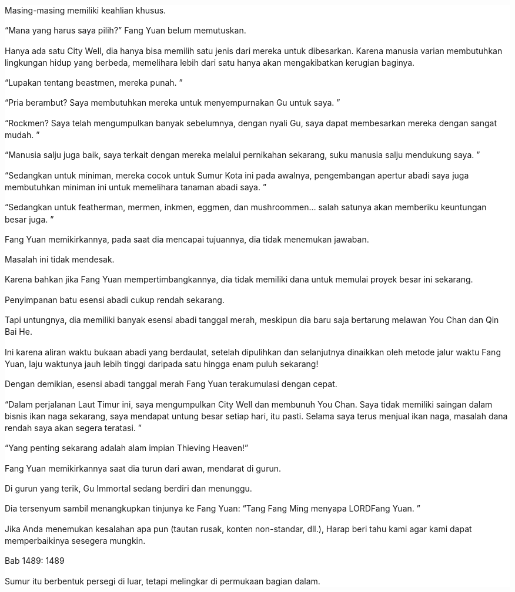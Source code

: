 Masing-masing memiliki keahlian khusus.

“Mana yang harus saya pilih?” Fang Yuan belum memutuskan.

Hanya ada satu City Well, dia hanya bisa memilih satu jenis dari mereka untuk dibesarkan. Karena manusia varian membutuhkan lingkungan hidup yang berbeda, memelihara lebih dari satu hanya akan mengakibatkan kerugian baginya.

“Lupakan tentang beastmen, mereka punah. ”



“Pria berambut? Saya membutuhkan mereka untuk menyempurnakan Gu untuk saya. ”

“Rockmen? Saya telah mengumpulkan banyak sebelumnya, dengan nyali Gu, saya dapat membesarkan mereka dengan sangat mudah. ”

“Manusia salju juga baik, saya terkait dengan mereka melalui pernikahan sekarang, suku manusia salju mendukung saya. ”

“Sedangkan untuk miniman, mereka cocok untuk Sumur Kota ini pada awalnya, pengembangan apertur abadi saya juga membutuhkan miniman ini untuk memelihara tanaman abadi saya. ”

“Sedangkan untuk featherman, mermen, inkmen, eggmen, dan mushroommen… salah satunya akan memberiku keuntungan besar juga. ”

Fang Yuan memikirkannya, pada saat dia mencapai tujuannya, dia tidak menemukan jawaban.

Masalah ini tidak mendesak.

Karena bahkan jika Fang Yuan mempertimbangkannya, dia tidak memiliki dana untuk memulai proyek besar ini sekarang.

Penyimpanan batu esensi abadi cukup rendah sekarang.

Tapi untungnya, dia memiliki banyak esensi abadi tanggal merah, meskipun dia baru saja bertarung melawan You Chan dan Qin Bai He.

Ini karena aliran waktu bukaan abadi yang berdaulat, setelah dipulihkan dan selanjutnya dinaikkan oleh metode jalur waktu Fang Yuan, laju waktunya jauh lebih tinggi daripada satu hingga enam puluh sekarang!

Dengan demikian, esensi abadi tanggal merah Fang Yuan terakumulasi dengan cepat.

“Dalam perjalanan Laut Timur ini, saya mengumpulkan City Well dan membunuh You Chan. Saya tidak memiliki saingan dalam bisnis ikan naga sekarang, saya mendapat untung besar setiap hari, itu pasti. Selama saya terus menjual ikan naga, masalah dana rendah saya akan segera teratasi. ”

“Yang penting sekarang adalah alam impian Thieving Heaven!”

Fang Yuan memikirkannya saat dia turun dari awan, mendarat di gurun.

Di gurun yang terik, Gu Immortal sedang berdiri dan menunggu.

Dia tersenyum sambil menangkupkan tinjunya ke Fang Yuan: “Tang Fang Ming menyapa LORDFang Yuan. ”

Jika Anda menemukan kesalahan apa pun (tautan rusak, konten non-standar, dll.), Harap beri tahu kami agar kami dapat memperbaikinya sesegera mungkin.

Bab 1489: 1489

Sumur itu berbentuk persegi di luar, tetapi melingkar di permukaan bagian dalam.

